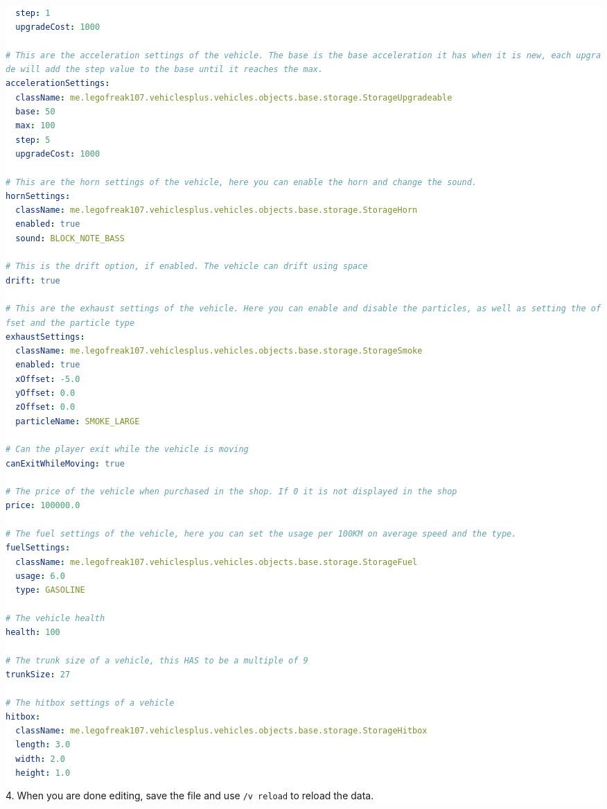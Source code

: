 ```yaml
  step: 1
  upgradeCost: 1000

# This are the acceleration settings of the vehicle. The base is the base acceleration it has when it is new, each upgrade will add the step value to the base until it reaches the max.
accelerationSettings:
  className: me.legofreak107.vehiclesplus.vehicles.objects.base.storage.StorageUpgradeable
  base: 50
  max: 100
  step: 5
  upgradeCost: 1000

# This are the horn settings of the vehicle, here you can enable the horn and change the sound.
hornSettings:
  className: me.legofreak107.vehiclesplus.vehicles.objects.base.storage.StorageHorn
  enabled: true
  sound: BLOCK_NOTE_BASS

# This is the drift option, if enabled. The vehicle can drift using space
drift: true

# This are the exhaust settings of the vehicle. Here you can enable and disable the particles, as well as setting the offset and the particle type
exhaustSettings:
  className: me.legofreak107.vehiclesplus.vehicles.objects.base.storage.StorageSmoke
  enabled: true
  xOffset: -5.0
  yOffset: 0.0
  zOffset: 0.0
  particleName: SMOKE_LARGE

# Can the player exit while the vehicle is moving
canExitWhileMoving: true

# The price of the vehicle when purchased in the shop. If 0 it is not displayed in the shop
price: 100000.0

# The fuel settings of the vehicle, here you can set the usage per 100KM on average speed and the type.
fuelSettings:
  className: me.legofreak107.vehiclesplus.vehicles.objects.base.storage.StorageFuel
  usage: 6.0
  type: GASOLINE

# The vehicle health
health: 100

# The trunk size of a vehicle, this HAS to be a multiple of 9
trunkSize: 27

# The hitbox settings of a vehicle
hitbox:
  className: me.legofreak107.vehiclesplus.vehicles.objects.base.storage.StorageHitbox
  length: 3.0
  width: 2.0
  height: 1.0
```

4\. When you are done editing, save the file and use `/v reload` to reload the data.
